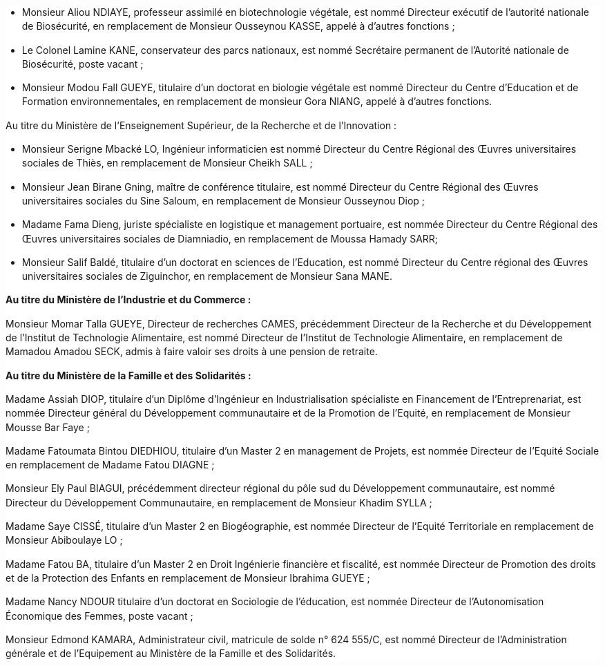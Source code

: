 - Monsieur Aliou NDIAYE, professeur assimilé en biotechnologie végétale, est nommé Directeur exécutif de l’autorité nationale de Biosécurité, en remplacement de Monsieur Ousseynou KASSE, appelé à d’autres fonctions ;

- Le Colonel Lamine KANE, conservateur des parcs nationaux, est nommé Secrétaire permanent de l’Autorité nationale de Biosécurité, poste vacant ;

- Monsieur Modou Fall GUEYE, titulaire d’un doctorat en biologie végétale est nommé Directeur du Centre d’Education et de Formation environnementales, en remplacement de monsieur Gora NIANG, appelé à d’autres fonctions.

Au titre du Ministère de l’Enseignement Supérieur, de la Recherche et de l’Innovation :

- Monsieur Serigne Mbacké LO, Ingénieur informaticien est nommé Directeur du Centre Régional des Œuvres universitaires sociales de Thiès, en remplacement de Monsieur Cheikh SALL ;

- Monsieur Jean Birane Gning, maître de conférence titulaire, est nommé Directeur du Centre Régional des Œuvres universitaires sociales du Sine Saloum, en remplacement de Monsieur Ousseynou Diop ;

- Madame Fama Dieng, juriste spécialiste en logistique et management portuaire, est nommée Directeur du Centre Régional des Œuvres universitaires sociales de Diamniadio, en remplacement de Moussa Hamady SARR;

- Monsieur Salif Baldé, titulaire d’un doctorat en sciences de l’Education, est nommé Directeur du Centre régional des Œuvres universitaires sociales de Ziguinchor, en remplacement de Monsieur Sana MANE.

**Au titre du Ministère de l’Industrie et du Commerce :**

Monsieur Momar Talla GUEYE, Directeur de recherches CAMES, précédemment Directeur de la Recherche et du Développement de l’Institut de Technologie Alimentaire, est nommé Directeur de l’Institut de Technologie Alimentaire, en remplacement de Mamadou Amadou SECK, admis à faire valoir ses droits à une pension de retraite.

**Au titre du Ministère de la Famille et des Solidarités :**

Madame Assiah DIOP, titulaire d’un Diplôme d’Ingénieur en Industrialisation spécialiste en Financement de l’Entreprenariat, est nommée Directeur général du Développement communautaire et de la Promotion de l’Equité, en remplacement de Monsieur Mousse Bar Faye ;

Madame Fatoumata Bintou DIEDHIOU, titulaire d’un Master 2 en management de Projets, est nommée Directeur de l’Equité Sociale en remplacement de Madame Fatou DIAGNE ;

Monsieur Ely Paul BIAGUI, précédemment directeur régional du pôle sud du Développement communautaire, est nommé Directeur du Développement Communautaire, en remplacement de Monsieur Khadim SYLLA ;

Madame Saye CISSÉ, titulaire d’un Master 2 en Biogéographie, est nommée Directeur de l’Equité Territoriale en remplacement de Monsieur Abiboulaye LO ;

Madame Fatou BA, titulaire d’un Master 2 en Droit Ingénierie financière et fiscalité, est nommée Directeur de Promotion des droits et de la Protection des Enfants en remplacement de Monsieur Ibrahima GUEYE ;

Madame Nancy NDOUR titulaire d’un doctorat en Sociologie de l’éducation, est nommée Directeur de l’Autonomisation Économique des Femmes, poste vacant ;

Monsieur Edmond KAMARA, Administrateur civil, matricule de solde n° 624 555/C, est nommé Directeur de l’Administration générale et de l’Equipement au Ministère de la Famille et des Solidarités.

